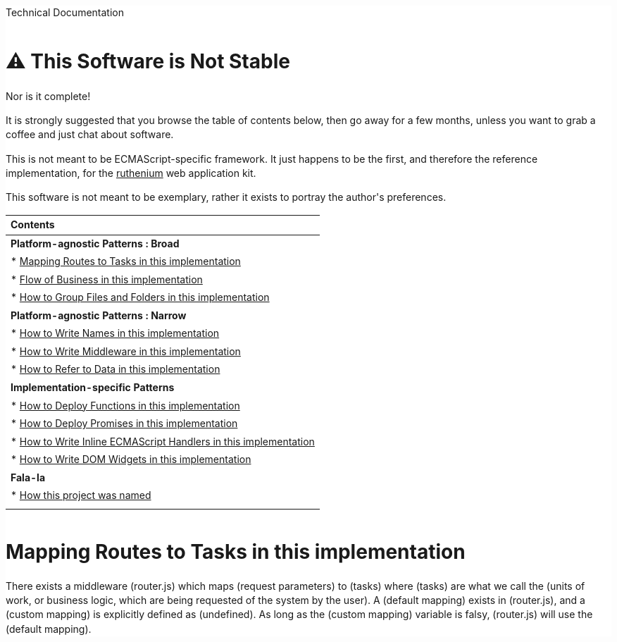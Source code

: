 Technical Documentation

# ⚠️ This Software is Not Stable

Nor is it complete!

It is strongly suggested that you browse the table of contents below, then go
away for a few months, unless you want to grab a coffee and just chat about 
software.

This is not meant to be ECMAScript-specific framework. It just happens to be the first,
and therefore the reference implementation, for the [ruthenium](./README.md) 
web application kit.

This software is not meant to be exemplary, rather it exists to portray the 
author's preferences.

|Contents
|:---
| **Platform-agnostic Patterns : Broad**
| * [Mapping Routes to Tasks in this implementation](#mapping-routes-to-tasks-in-this-implementation)
| * [Flow of Business in this implementation](#flow-of-business-in-this-implementation)
| * [How to Group Files and Folders in this implementation](#how-to-group-files-and-folders-in-this-implementation)
|**Platform-agnostic Patterns : Narrow**
| * [How to Write Names in this implementation](#how-to-write-names-in-this-implementation)
| * [How to Write Middleware in this implementation](#how-to-write-middleware-in-this-implementation)
| * [How to Refer to Data in this implementation](#how-to-refer-to-data-in-this-implementation)
|**Implementation-specific Patterns**
| * [How to Deploy Functions in this implementation](#how-to-deploy-functions-in-this-implementation)
| * [How to Deploy Promises in this implementation](#how-to-deploy-promises-in-this-implementation)
| * [How to Write Inline ECMAScript Handlers in this implementation](#how-to-write-inline-ecmascript-handlers-in-this-implementation)
| * [How to Write DOM Widgets in this implementation](#how-to-write-dom-widgets-in-this-implementation)
|**Fala-la**
| * [How this project was named](#how-this-project-was-named)
|[]()

# Mapping Routes to Tasks in this implementation

There exists a middleware (router.js) which maps (request parameters) to (tasks)
where (tasks) are what we call the (units of work, or business logic, which
are being requested of the system by the user). A (default mapping) exists in
(router.js), and a (custom mapping) is explicitly defined as (undefined). As
long as the (custom mapping) variable is falsy, (router.js) will use the 
(default mapping).
